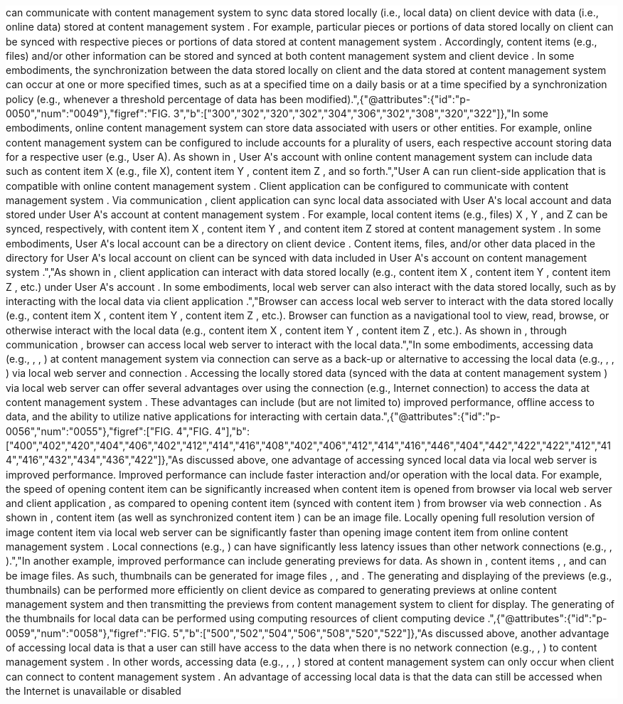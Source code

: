 can communicate with content management system  to sync data stored locally (i.e., local data) on client device  with data (i.e., online data) stored at content management system . For example, particular pieces or portions of data stored locally on client  can be synced with respective pieces or portions of data stored at content management system . Accordingly, content items (e.g., files) and\/or other information can be stored and synced at both content management system  and client device . In some embodiments, the synchronization between the data stored locally on client  and the data stored at content management system  can occur at one or more specified times, such as at a specified time on a daily basis or at a time specified by a synchronization policy (e.g., whenever a threshold percentage of data has been modified).",{"@attributes":{"id":"p-0050","num":"0049"},"figref":"FIG. 3","b":["300","302","320","302","304","306","302","308","320","322"]},"In some embodiments, online content management system  can store data associated with users or other entities. For example, online content management system  can be configured to include accounts for a plurality of users, each respective account storing data for a respective user (e.g., User A). As shown in , User A's account  with online content management system  can include data such as content item X  (e.g., file X), content item Y , content item Z , and so forth.","User A can run client-side application  that is compatible with online content management system . Client application  can be configured to communicate  with content management system . Via communication , client application  can sync local data associated with User A's local account  and data stored under User A's account  at content management system . For example, local content items (e.g., files) X , Y , and Z  can be synced, respectively, with content item X , content item Y , and content item Z  stored at content management system . In some embodiments, User A's local account  can be a directory on client device . Content items, files, and\/or other data placed in the directory for User A's local account  on client  can be synced with data included in User A's account  on content management system .","As shown in , client application  can interact with data stored locally (e.g., content item X , content item Y , content item Z , etc.) under User A's account . In some embodiments, local web server  can also interact with the data stored locally, such as by interacting with the local data via client application .","Browser  can access local web server  to interact with the data stored locally (e.g., content item X , content item Y , content item Z , etc.). Browser  can function as a navigational tool to view, read, browse, or otherwise interact with the local data (e.g., content item X , content item Y , content item Z , etc.). As shown in , through communication , browser  can access local web server  to interact with the local data.","In some embodiments, accessing data (e.g., , , ) at content management system  via connection  can serve as a back-up or alternative to accessing the local data (e.g., , , ) via local web server  and connection . Accessing the locally stored data (synced with the data at content management system ) via local web server  can offer several advantages over using the connection  (e.g., Internet connection) to access the data at content management system . These advantages can include (but are not limited to) improved performance, offline access to data, and the ability to utilize native applications for interacting with certain data.",{"@attributes":{"id":"p-0056","num":"0055"},"figref":["FIG. 4","FIG. 4"],"b":["400","402","420","404","406","402","412","414","416","408","402","406","412","414","416","446","404","442","422","422","412","414","416","432","434","436","422"]},"As discussed above, one advantage of accessing synced local data via local web server  is improved performance. Improved performance can include faster interaction and\/or operation with the local data. For example, the speed of opening content item  can be significantly increased when content item  is opened from browser  via local web server  and client application , as compared to opening content item  (synced with content item ) from browser  via web connection . As shown in , content item  (as well as synchronized content item ) can be an image file. Locally opening full resolution version  of image content item  via local web server  can be significantly faster than opening image content item  from online content management system . Local connections (e.g., ) can have significantly less latency issues than other network connections (e.g., , ).","In another example, improved performance can include generating previews for data. As shown in , content items , , and  can be image files. As such, thumbnails can be generated for image files , , and . The generating and displaying of the previews (e.g., thumbnails) can be performed more efficiently on client device  as compared to generating previews at online content management system  and then transmitting the previews from content management system  to client  for display. The generating of the thumbnails for local data can be performed using computing resources of client computing device .",{"@attributes":{"id":"p-0059","num":"0058"},"figref":"FIG. 5","b":["500","502","504","506","508","520","522"]},"As discussed above, another advantage of accessing local data is that a user can still have access to the data when there is no network connection (e.g., , ) to content management system . In other words, accessing data (e.g., , , ) stored at content management system  can only occur when client  can connect to content management system . An advantage of accessing local data is that the data can still be accessed when the Internet is unavailable or disabled